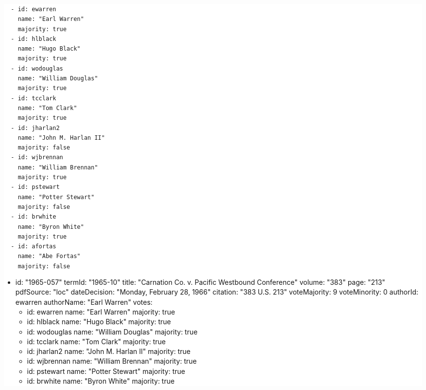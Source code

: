       - id: ewarren
        name: "Earl Warren"
        majority: true
      - id: hlblack
        name: "Hugo Black"
        majority: true
      - id: wodouglas
        name: "William Douglas"
        majority: true
      - id: tcclark
        name: "Tom Clark"
        majority: true
      - id: jharlan2
        name: "John M. Harlan II"
        majority: false
      - id: wjbrennan
        name: "William Brennan"
        majority: true
      - id: pstewart
        name: "Potter Stewart"
        majority: false
      - id: brwhite
        name: "Byron White"
        majority: true
      - id: afortas
        name: "Abe Fortas"
        majority: false
  - id: "1965-057"
    termId: "1965-10"
    title: "Carnation Co. v. Pacific Westbound Conference"
    volume: "383"
    page: "213"
    pdfSource: "loc"
    dateDecision: "Monday, February 28, 1966"
    citation: "383 U.S. 213"
    voteMajority: 9
    voteMinority: 0
    authorId: ewarren
    authorName: "Earl Warren"
    votes:
      - id: ewarren
        name: "Earl Warren"
        majority: true
      - id: hlblack
        name: "Hugo Black"
        majority: true
      - id: wodouglas
        name: "William Douglas"
        majority: true
      - id: tcclark
        name: "Tom Clark"
        majority: true
      - id: jharlan2
        name: "John M. Harlan II"
        majority: true
      - id: wjbrennan
        name: "William Brennan"
        majority: true
      - id: pstewart
        name: "Potter Stewart"
        majority: true
      - id: brwhite
        name: "Byron White"
        majority: true